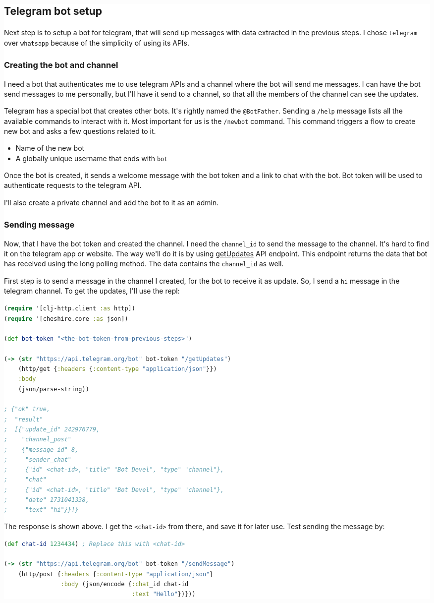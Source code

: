 ## Telegram bot setup
Next step is to setup a bot for telegram, that will send up messages with data extracted in the previous steps. I chose `telegram` over `whatsapp` because of the simplicity of using its APIs.

### Creating the bot and channel
I need a bot that authenticates me to use telegram APIs and a channel where the bot will send me messages. I can have the bot send messages to me personally, but I'll have it send to a channel, so that all the members of the channel can see the updates.

Telegram has a special bot that creates other bots. It's rightly named the `@BotFather`. Sending a `/help` message lists all the available commands to interact with it. Most important for us is the `/newbot` command. This command triggers a flow to create new bot and asks a few questions related to it.

* Name of the new bot
* A globally unique username that ends with `bot`

Once the bot is created, it sends a welcome message with the bot token and a link to chat with the bot. Bot token will be used to authenticate requests to the telegram API.

I'll also create a private channel and add the bot to it as an admin.

### Sending message
Now, that I have the bot token and created the channel. I need the `channel_id` to send the message to the channel. It's hard to find it on the telegram app or website. The way we'll do it is by using [getUpdates](https://core.telegram.org/bots/api#getupdates) API endpoint. This endpoint returns the data that bot has received using the long polling method. The data contains the `channel_id` as well.

First step is to send a message in the channel I created, for the bot to receive it as update. So, I send a `hi` message in the telegram channel.
To get the updates, I'll use the repl:
```clojure
(require '[clj-http.client :as http])
(require '[cheshire.core :as json])

(def bot-token "<the-bot-token-from-previous-steps>")

(-> (str "https://api.telegram.org/bot" bot-token "/getUpdates")
    (http/get {:headers {:content-type "application/json"}})
    :body
    (json/parse-string))

; {"ok" true,
;  "result"
;  [{"update_id" 242976779,
;    "channel_post"
;    {"message_id" 8,
;     "sender_chat"
;     {"id" <chat-id>, "title" "Bot Devel", "type" "channel"},
;     "chat"
;     {"id" <chat-id>, "title" "Bot Devel", "type" "channel"},
;     "date" 1731041338,
;     "text" "hi"}}]}
```
The response is shown above. I get the `<chat-id>` from there, and save it for later use. Test sending the message by:
```clojure
(def chat-id 1234434) ; Replace this with <chat-id>

(-> (str "https://api.telegram.org/bot" bot-token "/sendMessage")
    (http/post {:headers {:content-type "application/json"}
                :body (json/encode {:chat_id chat-id
                                    :text "Hello"})}))
```